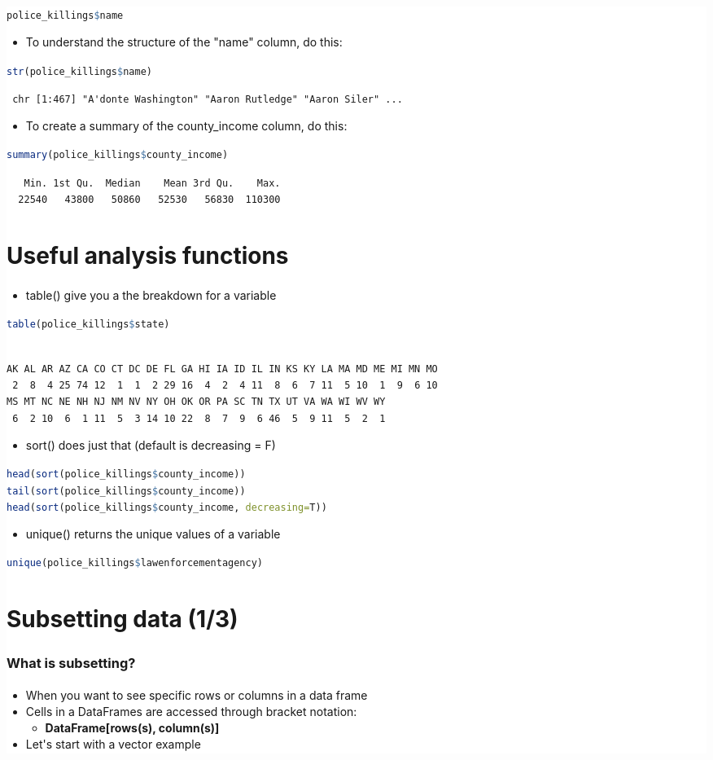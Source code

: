 ```r
police_killings$name
```
- To understand the structure of the "name" column, do this:

```r
str(police_killings$name)
```

```
 chr [1:467] "A'donte Washington" "Aaron Rutledge" "Aaron Siler" ...
```
- To create a summary of the county_income column, do this:

```r
summary(police_killings$county_income)
```

```
   Min. 1st Qu.  Median    Mean 3rd Qu.    Max. 
  22540   43800   50860   52530   56830  110300 
```

Useful analysis functions
========================================================

- table() give you a the breakdown for a variable

```r
table(police_killings$state)
```

```

AK AL AR AZ CA CO CT DC DE FL GA HI IA ID IL IN KS KY LA MA MD ME MI MN MO 
 2  8  4 25 74 12  1  1  2 29 16  4  2  4 11  8  6  7 11  5 10  1  9  6 10 
MS MT NC NE NH NJ NM NV NY OH OK OR PA SC TN TX UT VA WA WI WV WY 
 6  2 10  6  1 11  5  3 14 10 22  8  7  9  6 46  5  9 11  5  2  1 
```
- sort() does just that (default is decreasing = F)

```r
head(sort(police_killings$county_income))
tail(sort(police_killings$county_income))
head(sort(police_killings$county_income, decreasing=T))
```
- unique() returns the unique values of a variable

```r
unique(police_killings$lawenforcementagency)
```
Subsetting data (1/3)
========================================================
### What is subsetting?
- When you want to see specific rows or columns in a data frame
- Cells in a DataFrames are accessed through bracket notation: 
  + **DataFrame[rows(s), column(s)]**
- Let's start with a vector example
